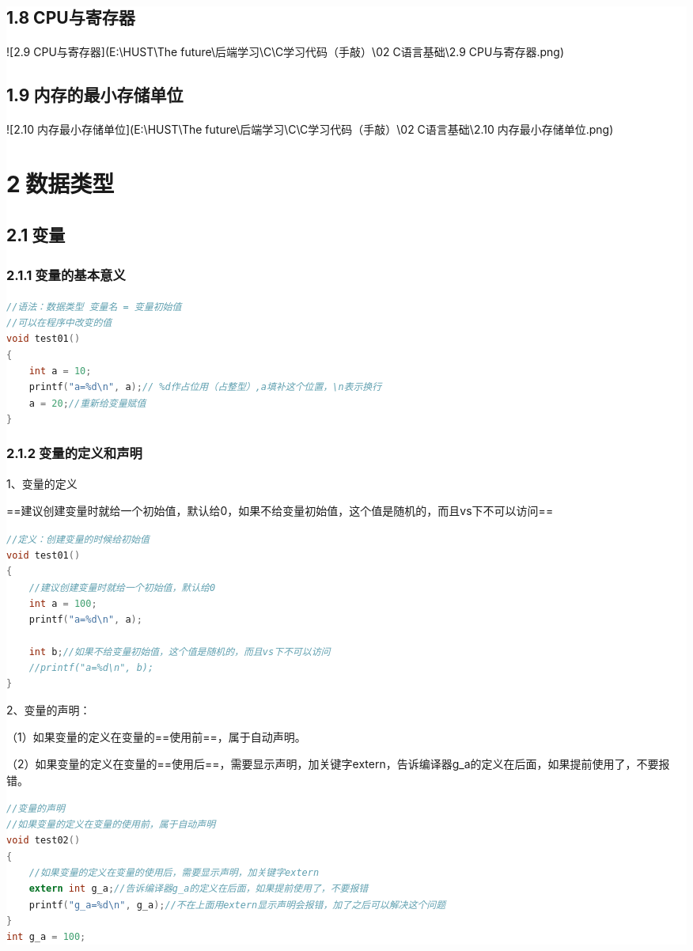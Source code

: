 ## 1.8 CPU与寄存器

![2.9 CPU与寄存器](E:\HUST\The future\后端学习\C\C学习代码（手敲）\02 C语言基础\2.9 CPU与寄存器.png)

## 1.9 内存的最小存储单位

![2.10 内存最小存储单位](E:\HUST\The future\后端学习\C\C学习代码（手敲）\02 C语言基础\2.10 内存最小存储单位.png)

# 2 数据类型

## 2.1 变量

### 2.1.1 变量的基本意义

```c
//语法：数据类型 变量名 = 变量初始值
//可以在程序中改变的值
void test01()
{
	int a = 10;	
	printf("a=%d\n", a);// %d作占位用（占整型）,a填补这个位置，\n表示换行
	a = 20;//重新给变量赋值
}
```

### 2.1.2 变量的定义和声明

1、变量的定义

==建议创建变量时就给一个初始值，默认给0，如果不给变量初始值，这个值是随机的，而且vs下不可以访问==

```c
//定义：创建变量的时候给初始值
void test01()
{
	//建议创建变量时就给一个初始值，默认给0
	int a = 100;
	printf("a=%d\n", a);
    
	int b;//如果不给变量初始值，这个值是随机的，而且vs下不可以访问
	//printf("a=%d\n", b);
}
```

2、变量的声明：

（1）如果变量的定义在变量的==使用前==，属于自动声明。

（2）如果变量的定义在变量的==使用后==，需要显示声明，加关键字extern，告诉编译器g_a的定义在后面，如果提前使用了，不要报错。

```c
//变量的声明
//如果变量的定义在变量的使用前，属于自动声明
void test02()
{
	//如果变量的定义在变量的使用后，需要显示声明，加关键字extern
	extern int g_a;//告诉编译器g_a的定义在后面，如果提前使用了，不要报错
	printf("g_a=%d\n", g_a);//不在上面用extern显示声明会报错，加了之后可以解决这个问题
}
int g_a = 100;
```
